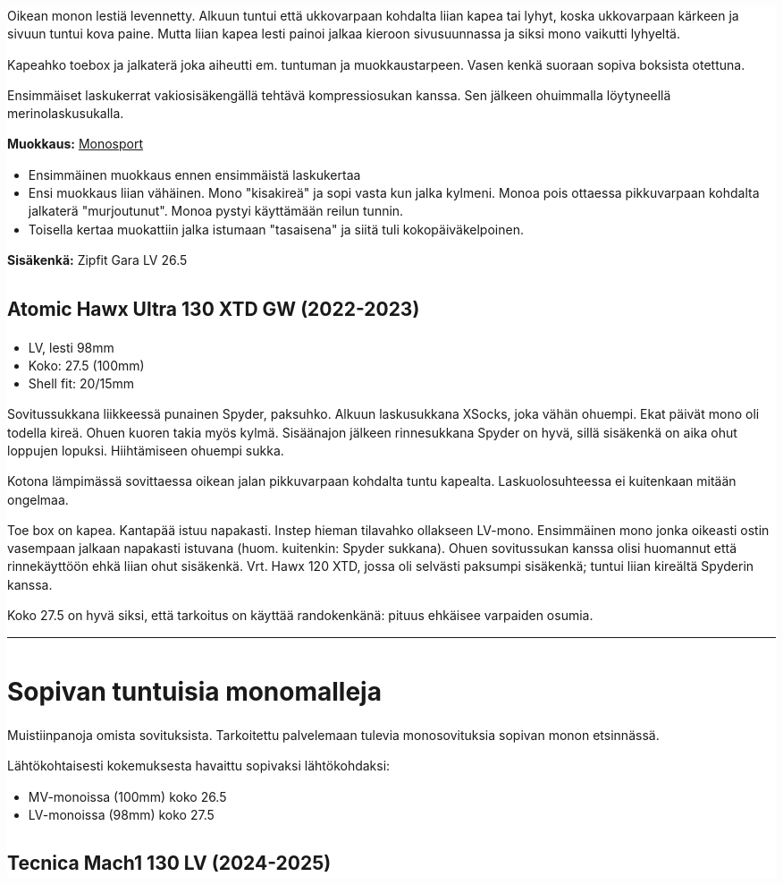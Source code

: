 Oikean monon lestiä levennetty. Alkuun tuntui että ukkovarpaan kohdalta liian kapea tai lyhyt,
koska ukkovarpaan kärkeen ja sivuun tuntui kova paine.
Mutta liian kapea lesti painoi jalkaa kieroon sivusuunnassa ja siksi mono vaikutti lyhyeltä.

Kapeahko toebox ja jalkaterä joka aiheutti em. tuntuman ja muokkaustarpeen. Vasen kenkä suoraan
sopiva boksista otettuna.

Ensimmäiset laskukerrat vakiosisäkengällä tehtävä kompressiosukan kanssa. Sen jälkeen ohuimmalla
löytyneellä merinolaskusukalla.

**Muokkaus:** [Monosport](https://www.facebook.com/monosport.fi)

* Ensimmäinen muokkaus ennen ensimmäistä laskukertaa
* Ensi muokkaus liian vähäinen. Mono "kisakireä" ja sopi vasta kun jalka kylmeni.
Monoa pois ottaessa pikkuvarpaan kohdalta jalkaterä "murjoutunut". Monoa pystyi käyttämään reilun tunnin.
* Toisella kertaa muokattiin jalka istumaan "tasaisena" ja siitä tuli kokopäiväkelpoinen.

**Sisäkenkä:** Zipfit Gara LV 26.5

## Atomic Hawx Ultra 130 XTD GW (2022-2023)

* LV, lesti 98mm
* Koko: 27.5 (100mm)
* Shell fit: 20/15mm

Sovitussukkana liikkeessä punainen Spyder, paksuhko. Alkuun laskusukkana XSocks, joka vähän ohuempi.
Ekat päivät mono oli todella kireä. Ohuen kuoren takia myös kylmä. Sisäänajon jälkeen rinnesukkana
Spyder on hyvä, sillä sisäkenkä on aika ohut loppujen lopuksi. Hiihtämiseen ohuempi sukka.

Kotona lämpimässä sovittaessa oikean jalan pikkuvarpaan kohdalta tuntu kapealta. Laskuolosuhteessa
ei kuitenkaan mitään ongelmaa.

Toe box on kapea. Kantapää istuu napakasti. Instep hieman tilavahko ollakseen LV-mono. Ensimmäinen
mono jonka oikeasti ostin vasempaan jalkaan napakasti istuvana (huom. kuitenkin: Spyder sukkana).
Ohuen sovitussukan kanssa olisi huomannut että rinnekäyttöön ehkä liian ohut sisäkenkä.
Vrt. Hawx 120 XTD, jossa oli selvästi paksumpi sisäkenkä; tuntui liian kireältä Spyderin kanssa.

Koko 27.5 on hyvä siksi, että tarkoitus on käyttää randokenkänä: pituus ehkäisee varpaiden osumia.

---

# Sopivan tuntuisia monomalleja

Muistiinpanoja omista sovituksista. Tarkoitettu palvelemaan tulevia monosovituksia sopivan monon
etsinnässä.

Lähtökohtaisesti kokemuksesta havaittu sopivaksi lähtökohdaksi:

* MV-monoissa (100mm) koko 26.5
* LV-monoissa (98mm) koko 27.5

## Tecnica Mach1 130 LV (2024-2025)
